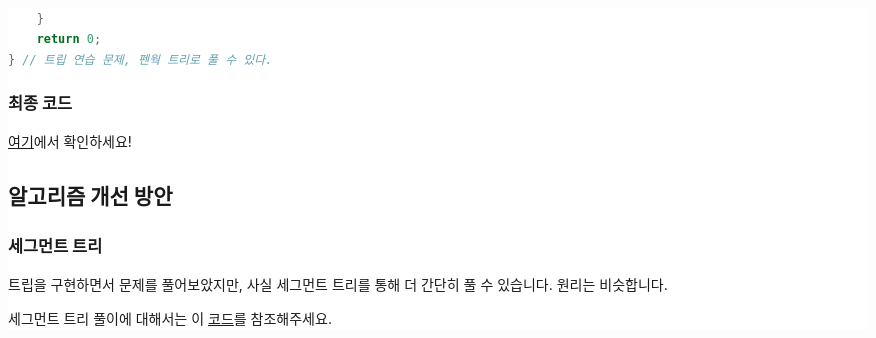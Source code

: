 ```c++
    }
    return 0;
} // 트립 연습 문제, 펜웍 트리로 풀 수 있다.
```
### 최종 코드
[여기](https://github.com/sossos5989/algorithm/blob/main/algospot/insertion.cc)에서 확인하세요!

## 알고리즘 개선 방안
### 세그먼트 트리
트립을 구현하면서 문제를 풀어보았지만, 사실 세그먼트 트리를 통해 더 간단히 풀 수 있습니다. 원리는 비슷합니다.

세그먼트 트리 풀이에 대해서는 이 [코드](https://algospot.com/judge/submission/detail/582578)를 참조해주세요.
